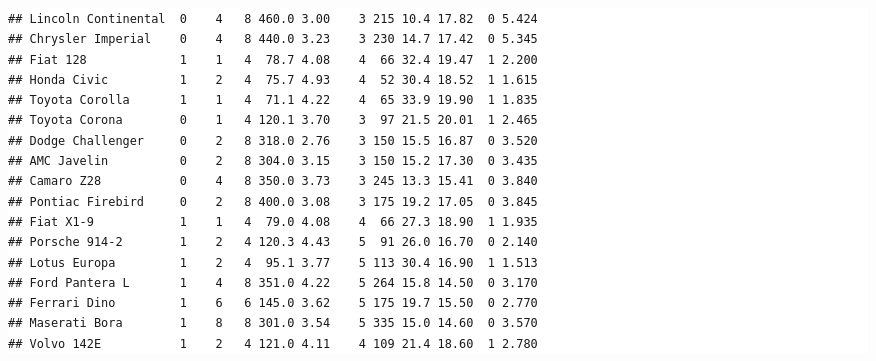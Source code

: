```
## Lincoln Continental  0    4   8 460.0 3.00    3 215 10.4 17.82  0 5.424
## Chrysler Imperial    0    4   8 440.0 3.23    3 230 14.7 17.42  0 5.345
## Fiat 128             1    1   4  78.7 4.08    4  66 32.4 19.47  1 2.200
## Honda Civic          1    2   4  75.7 4.93    4  52 30.4 18.52  1 1.615
## Toyota Corolla       1    1   4  71.1 4.22    4  65 33.9 19.90  1 1.835
## Toyota Corona        0    1   4 120.1 3.70    3  97 21.5 20.01  1 2.465
## Dodge Challenger     0    2   8 318.0 2.76    3 150 15.5 16.87  0 3.520
## AMC Javelin          0    2   8 304.0 3.15    3 150 15.2 17.30  0 3.435
## Camaro Z28           0    4   8 350.0 3.73    3 245 13.3 15.41  0 3.840
## Pontiac Firebird     0    2   8 400.0 3.08    3 175 19.2 17.05  0 3.845
## Fiat X1-9            1    1   4  79.0 4.08    4  66 27.3 18.90  1 1.935
## Porsche 914-2        1    2   4 120.3 4.43    5  91 26.0 16.70  0 2.140
## Lotus Europa         1    2   4  95.1 3.77    5 113 30.4 16.90  1 1.513
## Ford Pantera L       1    4   8 351.0 4.22    5 264 15.8 14.50  0 3.170
## Ferrari Dino         1    6   6 145.0 3.62    5 175 19.7 15.50  0 2.770
## Maserati Bora        1    8   8 301.0 3.54    5 335 15.0 14.60  0 3.570
## Volvo 142E           1    2   4 121.0 4.11    4 109 21.4 18.60  1 2.780
```

